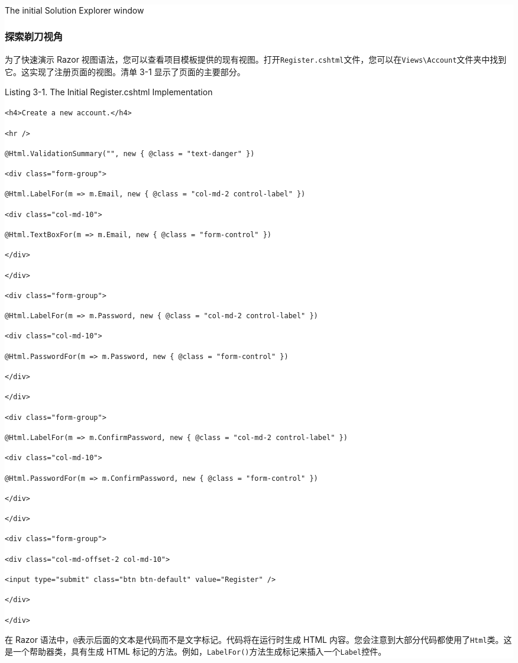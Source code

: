 The initial Solution Explorer window

### 探索剃刀视角

为了快速演示 Razor 视图语法，您可以查看项目模板提供的现有视图。打开`Register.cshtml`文件，您可以在`Views\Account`文件夹中找到它。这实现了注册页面的视图。清单 3-1 显示了页面的主要部分。

Listing 3-1\. The Initial Register.cshtml Implementation

`<h4>Create a new account.</h4>`

`<hr />`

`@Html.ValidationSummary("", new { @class = "text-danger" })`

`<div class="form-group">`

`@Html.LabelFor(m => m.Email, new { @class = "col-md-2 control-label" })`

`<div class="col-md-10">`

`@Html.TextBoxFor(m => m.Email, new { @class = "form-control" })`

`</div>`

`</div>`

`<div class="form-group">`

`@Html.LabelFor(m => m.Password, new { @class = "col-md-2 control-label" })`

`<div class="col-md-10">`

`@Html.PasswordFor(m => m.Password, new { @class = "form-control" })`

`</div>`

`</div>`

`<div class="form-group">`

`@Html.LabelFor(m => m.ConfirmPassword, new { @class = "col-md-2 control-label" })`

`<div class="col-md-10">`

`@Html.PasswordFor(m => m.ConfirmPassword, new { @class = "form-control" })`

`</div>`

`</div>`

`<div class="form-group">`

`<div class="col-md-offset-2 col-md-10">`

`<input type="submit" class="btn btn-default" value="Register" />`

`</div>`

`</div>`

在 Razor 语法中，`@`表示后面的文本是代码而不是文字标记。代码将在运行时生成 HTML 内容。您会注意到大部分代码都使用了`Html`类。这是一个帮助器类，具有生成 HTML 标记的方法。例如，`LabelFor()`方法生成标记来插入一个`Label`控件。

